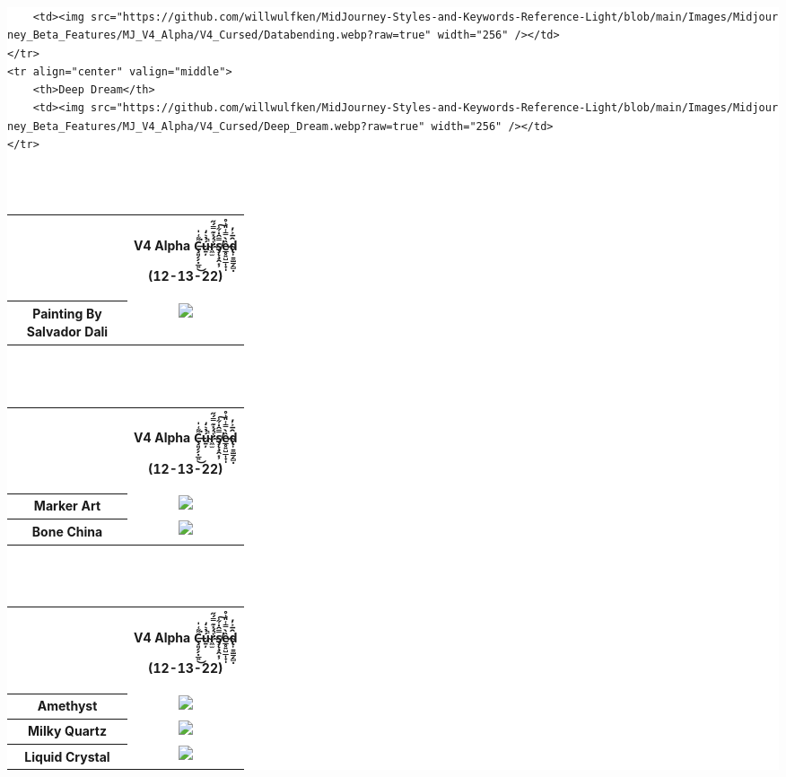     	<td><img src="https://github.com/willwulfken/MidJourney-Styles-and-Keywords-Reference-Light/blob/main/Images/Midjourney_Beta_Features/MJ_V4_Alpha/V4_Cursed/Databending.webp?raw=true" width="256" /></td>
    </tr>
    <tr align="center" valign="middle">
        <th>Deep Dream</th>
    	<td><img src="https://github.com/willwulfken/MidJourney-Styles-and-Keywords-Reference-Light/blob/main/Images/Midjourney_Beta_Features/MJ_V4_Alpha/V4_Cursed/Deep_Dream.webp?raw=true" width="256" /></td>
    </tr>
</table>

<br><br>

<table>
    <tr align="center" valign="middle">
        <th width=120></th>
        <th><br>V4 Alpha Ç̶͈̗̗̣̲͍͌͑̍͘͜ú̴̱̦̉͛̒̚r̴͖̫͑́̽͊̿́̋̚ş̸̨̧̯͙͕̿̑̇͋͠ȅ̷̲̥͍̺̲̩̟̩̀̿̾̎͗̊d̴̢͎̱̼̳̗̻̣̑̅͐̓<p>(12-13-22)</p></th>
    </tr>
    <tr align="center" valign="middle">
        <th>Painting By Salvador Dali</th>
    	<td><img src="https://github.com/willwulfken/MidJourney-Styles-and-Keywords-Reference-Light/blob/main/Images/Midjourney_Beta_Features/MJ_V4_Alpha/V4_Cursed/Painting_By_Salvador_Dali.webp?raw=true" width="256" /></td>
    </tr>
</table>

<br><br>

<table>
    <tr align="center" valign="middle">
        <th width=120></th>
        <th><br>V4 Alpha Ç̶͈̗̗̣̲͍͌͑̍͘͜ú̴̱̦̉͛̒̚r̴͖̫͑́̽͊̿́̋̚ş̸̨̧̯͙͕̿̑̇͋͠ȅ̷̲̥͍̺̲̩̟̩̀̿̾̎͗̊d̴̢͎̱̼̳̗̻̣̑̅͐̓<p>(12-13-22)</p></th>
    </tr>
    <tr align="center" valign="middle">
        <th>Marker Art</th>
        <td><img src="https://github.com/willwulfken/MidJourney-Styles-and-Keywords-Reference-Light/blob/main/Images/Midjourney_Beta_Features/MJ_V4_Alpha/V4_Cursed/Marker_Art.webp?raw=true" width="256" /></td>
    </tr>
    <tr align="center" valign="middle">
        <th>Bone China</th>
    	<td><img src="https://github.com/willwulfken/MidJourney-Styles-and-Keywords-Reference-Light/blob/main/Images/Midjourney_Beta_Features/MJ_V4_Alpha/V4_Cursed/Bone_China.webp?raw=true" width="256" /></td>
    </tr>
</table>

<br><br>

<table>
    <tr align="center" valign="middle">
        <th width=120></th>
        <th><br>V4 Alpha Ç̶͈̗̗̣̲͍͌͑̍͘͜ú̴̱̦̉͛̒̚r̴͖̫͑́̽͊̿́̋̚ş̸̨̧̯͙͕̿̑̇͋͠ȅ̷̲̥͍̺̲̩̟̩̀̿̾̎͗̊d̴̢͎̱̼̳̗̻̣̑̅͐̓<p>(12-13-22)</p></th>
    </tr>
    <tr align="center" valign="middle">
        <th>Amethyst</th>
    	<td><img src="https://github.com/willwulfken/MidJourney-Styles-and-Keywords-Reference-Light/blob/main/Images/Midjourney_Beta_Features/MJ_V4_Alpha/V4_Cursed/Amethyst.webp?raw=true" width="256" /></td>
    </tr>
    <tr align="center" valign="middle">
        <th>Milky Quartz</th>
        <td><img src="https://github.com/willwulfken/MidJourney-Styles-and-Keywords-Reference-Light/blob/main/Images/Midjourney_Beta_Features/MJ_V4_Alpha/V4_Cursed/Milky_Quartz.webp?raw=true" width="256" /></td>
    </tr>
    <tr align="center" valign="middle">
        <th>Liquid Crystal</th>
    	<td><img src="https://github.com/willwulfken/MidJourney-Styles-and-Keywords-Reference-Light/blob/main/Images/Midjourney_Beta_Features/MJ_V4_Alpha/V4_Cursed/Liquid_Crystal.webp?raw=true" width="256" /></td>
    </tr>
    <tr align="center" valign="middle">
